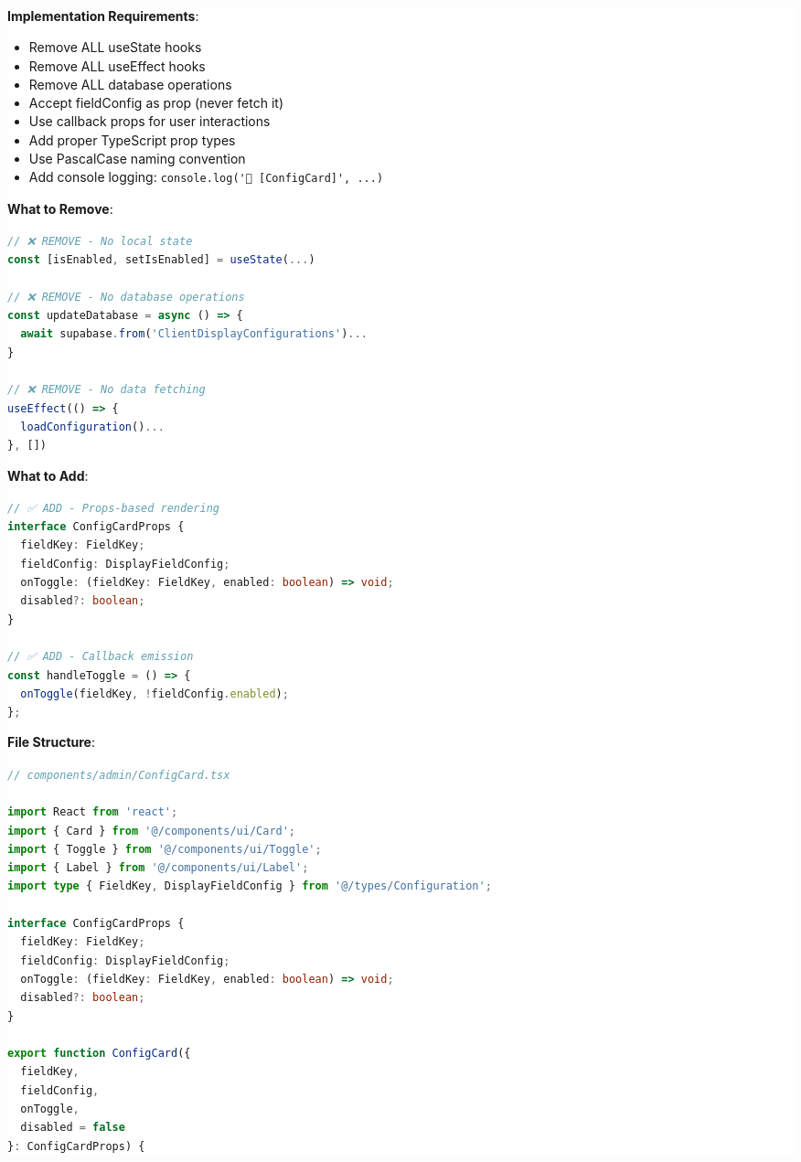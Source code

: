 
**Implementation Requirements**:
- Remove ALL useState hooks
- Remove ALL useEffect hooks
- Remove ALL database operations
- Accept fieldConfig as prop (never fetch it)
- Use callback props for user interactions
- Add proper TypeScript prop types
- Use PascalCase naming convention
- Add console logging: `console.log('🎨 [ConfigCard]', ...)`

**What to Remove**:
```typescript
// ❌ REMOVE - No local state
const [isEnabled, setIsEnabled] = useState(...)

// ❌ REMOVE - No database operations
const updateDatabase = async () => {
  await supabase.from('ClientDisplayConfigurations')...
}

// ❌ REMOVE - No data fetching
useEffect(() => {
  loadConfiguration()...
}, [])
```

**What to Add**:
```typescript
// ✅ ADD - Props-based rendering
interface ConfigCardProps {
  fieldKey: FieldKey;
  fieldConfig: DisplayFieldConfig;
  onToggle: (fieldKey: FieldKey, enabled: boolean) => void;
  disabled?: boolean;
}

// ✅ ADD - Callback emission
const handleToggle = () => {
  onToggle(fieldKey, !fieldConfig.enabled);
};
```

**File Structure**:
```typescript
// components/admin/ConfigCard.tsx

import React from 'react';
import { Card } from '@/components/ui/Card';
import { Toggle } from '@/components/ui/Toggle';
import { Label } from '@/components/ui/Label';
import type { FieldKey, DisplayFieldConfig } from '@/types/Configuration';

interface ConfigCardProps {
  fieldKey: FieldKey;
  fieldConfig: DisplayFieldConfig;
  onToggle: (fieldKey: FieldKey, enabled: boolean) => void;
  disabled?: boolean;
}

export function ConfigCard({ 
  fieldKey, 
  fieldConfig, 
  onToggle,
  disabled = false 
}: ConfigCardProps) {
```